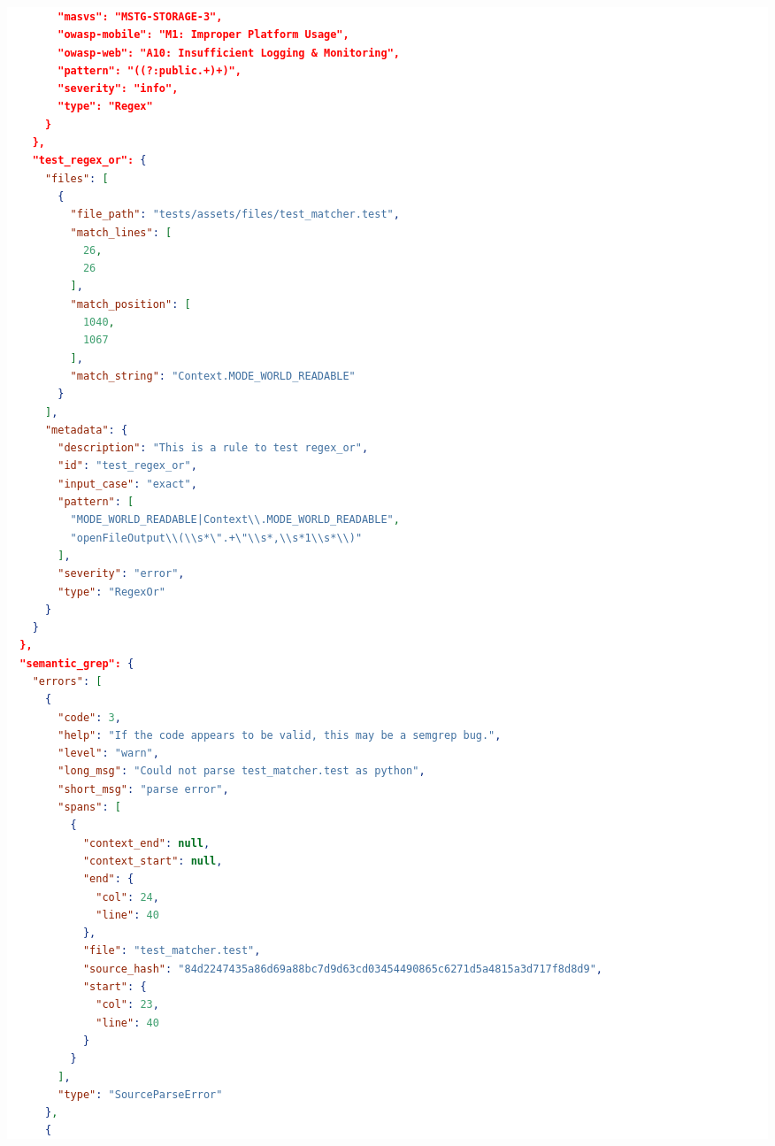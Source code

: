 ```json
        "masvs": "MSTG-STORAGE-3",
        "owasp-mobile": "M1: Improper Platform Usage",
        "owasp-web": "A10: Insufficient Logging & Monitoring",
        "pattern": "((?:public.+)+)",
        "severity": "info",
        "type": "Regex"
      }
    },
    "test_regex_or": {
      "files": [
        {
          "file_path": "tests/assets/files/test_matcher.test",
          "match_lines": [
            26,
            26
          ],
          "match_position": [
            1040,
            1067
          ],
          "match_string": "Context.MODE_WORLD_READABLE"
        }
      ],
      "metadata": {
        "description": "This is a rule to test regex_or",
        "id": "test_regex_or",
        "input_case": "exact",
        "pattern": [
          "MODE_WORLD_READABLE|Context\\.MODE_WORLD_READABLE",
          "openFileOutput\\(\\s*\".+\"\\s*,\\s*1\\s*\\)"
        ],
        "severity": "error",
        "type": "RegexOr"
      }
    }
  },
  "semantic_grep": {
    "errors": [
      {
        "code": 3,
        "help": "If the code appears to be valid, this may be a semgrep bug.",
        "level": "warn",
        "long_msg": "Could not parse test_matcher.test as python",
        "short_msg": "parse error",
        "spans": [
          {
            "context_end": null,
            "context_start": null,
            "end": {
              "col": 24,
              "line": 40
            },
            "file": "test_matcher.test",
            "source_hash": "84d2247435a86d69a88bc7d9d63cd03454490865c6271d5a4815a3d717f8d8d9",
            "start": {
              "col": 23,
              "line": 40
            }
          }
        ],
        "type": "SourceParseError"
      },
      {
```